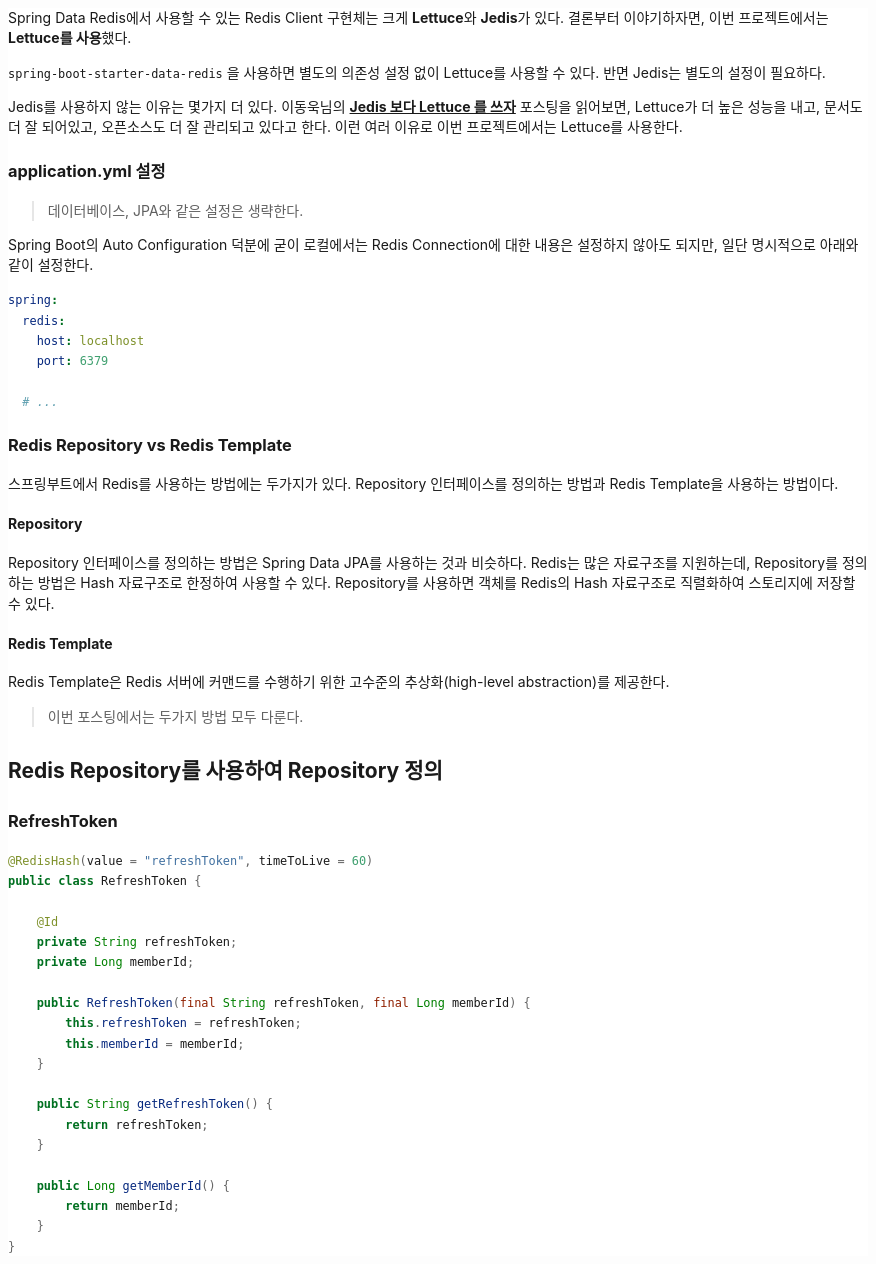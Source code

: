 Spring Data Redis에서 사용할 수 있는 Redis Client 구현체는 크게 **Lettuce**와 **Jedis**가 있다. 결론부터 이야기하자면, 이번 프로젝트에서는 **Lettuce를 사용**했다.

`spring-boot-starter-data-redis` 을 사용하면 별도의 의존성 설정 없이 Lettuce를 사용할 수 있다. 반면 Jedis는 별도의 설정이 필요하다.

Jedis를 사용하지 않는 이유는 몇가지 더 있다. 이동욱님의 **[Jedis 보다 Lettuce 를 쓰자](https://jojoldu.tistory.com/418)** 포스팅을 읽어보면, Lettuce가 더 높은 성능을 내고, 문서도 더 잘 되어있고, 오픈소스도 더 잘 관리되고 있다고 한다. 이런 여러 이유로 이번 프로젝트에서는 Lettuce를 사용한다.

### application.yml 설정

> 데이터베이스, JPA와 같은 설정은 생략한다.

Spring Boot의 Auto Configuration 덕분에 굳이 로컬에서는 Redis Connection에 대한 내용은 설정하지 않아도 되지만, 일단 명시적으로 아래와 같이 설정한다.

```yml
spring:
  redis:
    host: localhost
    port: 6379

  # ...
```

### Redis Repository vs Redis Template

스프링부트에서 Redis를 사용하는 방법에는 두가지가 있다. Repository 인터페이스를 정의하는 방법과 Redis Template을 사용하는 방법이다.

#### Repository

Repository 인터페이스를 정의하는 방법은 Spring Data JPA를 사용하는 것과 비슷하다. Redis는 많은 자료구조를 지원하는데, Repository를 정의하는 방법은 Hash 자료구조로 한정하여 사용할 수 있다. Repository를 사용하면 객체를 Redis의 Hash 자료구조로 직렬화하여 스토리지에 저장할 수 있다.

#### Redis Template

Redis Template은 Redis 서버에 커맨드를 수행하기 위한 고수준의 추상화(high-level abstraction)를 제공한다.

> 이번 포스팅에서는 두가지 방법 모두 다룬다.

## Redis Repository를 사용하여 Repository 정의

### RefreshToken

```java
@RedisHash(value = "refreshToken", timeToLive = 60)
public class RefreshToken {

    @Id
    private String refreshToken;
    private Long memberId;

    public RefreshToken(final String refreshToken, final Long memberId) {
        this.refreshToken = refreshToken;
        this.memberId = memberId;
    }

    public String getRefreshToken() {
        return refreshToken;
    }

    public Long getMemberId() {
        return memberId;
    }
}
```
